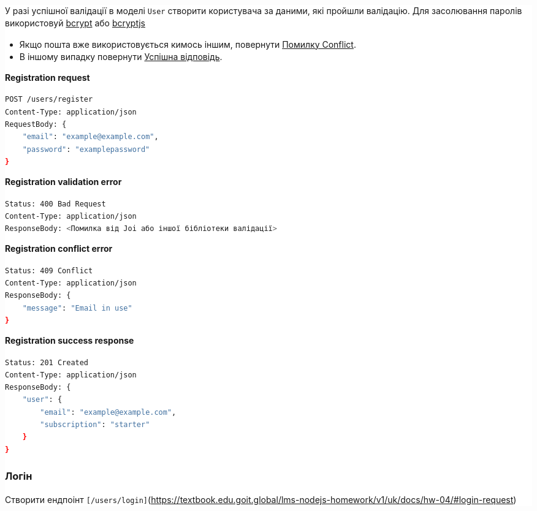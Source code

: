 У разі успішної валідації в моделі `User` створити користувача за даними, які
пройшли валідацію. Для засолювання паролів використовуй
[bcrypt](https://www.npmjs.com/package/bcrypt) або
[bcryptjs](https://www.npmjs.com/package/bcryptjs)

- Якщо пошта вже використовується кимось іншим, повернути
  [Помилку Conflict](https://textbook.edu.goit.global/lms-nodejs-homework/v1/uk/docs/hw-04/#registration-conflict-error).
- В іншому випадку повернути
  [Успішна відповідь](https://textbook.edu.goit.global/lms-nodejs-homework/v1/uk/docs/hw-04/#registration-success-response).

**Registration request**

```bash
POST /users/register
Content-Type: application/json
RequestBody: {
    "email": "example@example.com",
    "password": "examplepassword"
}
```

**Registration validation error**

```bash
Status: 400 Bad Request
Content-Type: application/json
ResponseBody: <Помилка від Joi або іншої бібліотеки валідації>
```

**Registration conflict error**

```bash
Status: 409 Conflict
Content-Type: application/json
ResponseBody: {
    "message": "Email in use"
}
```

**Registration success response**

```bash
Status: 201 Created
Content-Type: application/json
ResponseBody: {
    "user": {
        "email": "example@example.com",
        "subscription": "starter"
    }
}
```

### Логін

Створити ендпоінт
`[/users/login]`(https://textbook.edu.goit.global/lms-nodejs-homework/v1/uk/docs/hw-04/#login-request)
